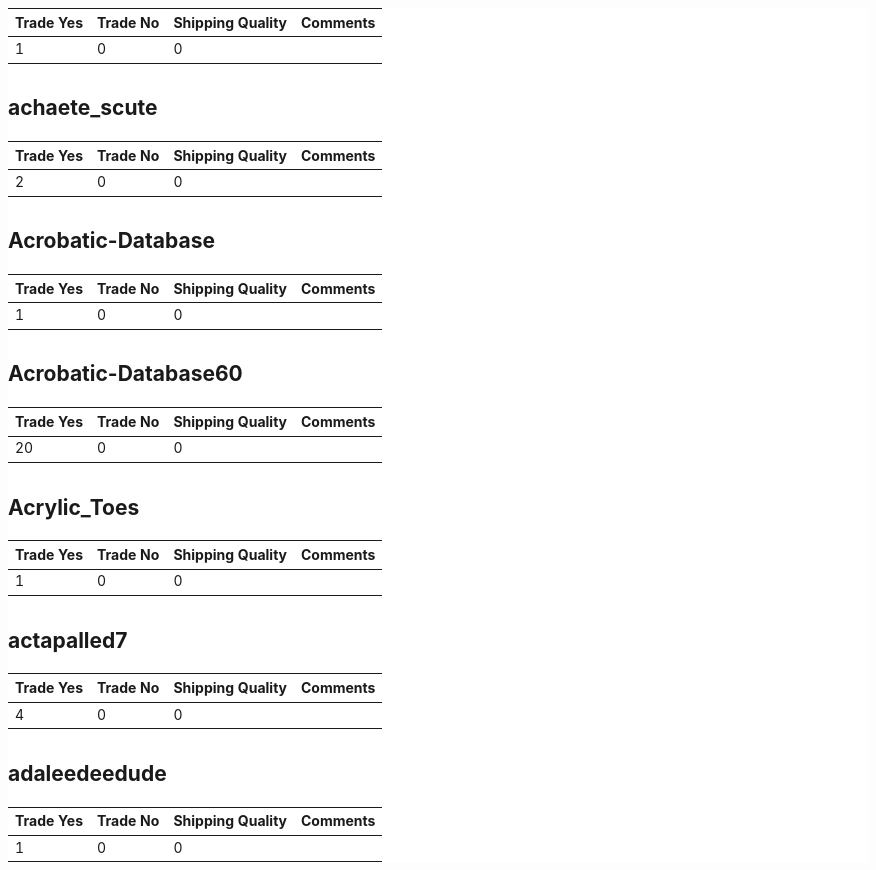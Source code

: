 |Trade Yes|Trade No|Shipping Quality|Comments|
|:-|:-|:-|:-|
|1|0|0|

## achaete_scute

|Trade Yes|Trade No|Shipping Quality|Comments|
|:-|:-|:-|:-|
|2|0|0|

## Acrobatic-Database

|Trade Yes|Trade No|Shipping Quality|Comments|
|:-|:-|:-|:-|
|1|0|0|

## Acrobatic-Database60

|Trade Yes|Trade No|Shipping Quality|Comments|
|:-|:-|:-|:-|
|20|0|0|

## Acrylic_Toes

|Trade Yes|Trade No|Shipping Quality|Comments|
|:-|:-|:-|:-|
|1|0|0|

## actapalled7

|Trade Yes|Trade No|Shipping Quality|Comments|
|:-|:-|:-|:-|
|4|0|0|

## adaleedeedude

|Trade Yes|Trade No|Shipping Quality|Comments|
|:-|:-|:-|:-|
|1|0|0|
